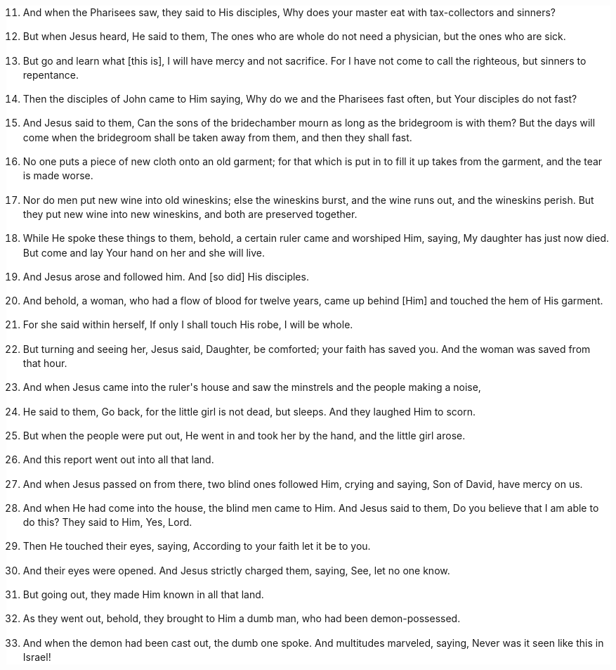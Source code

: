 11. And when the Pharisees saw, they said to His disciples, Why does your master eat with tax-collectors and sinners?

12. But when Jesus heard, He said to them, The ones who are whole do not need a physician, but the ones who are sick.

13. But go and learn what [this is], I will have mercy and not sacrifice. For I have not come to call the righteous, but sinners to repentance.

14. Then the disciples of John came to Him saying, Why do we and the Pharisees fast often, but Your disciples do not fast?

15. And Jesus said to them, Can the sons of the bridechamber mourn as long as the bridegroom is with them? But the days will come when the bridegroom shall be taken away from them, and then they shall fast.

16. No one puts a piece of new cloth onto an old garment; for that which is put in to fill it up takes from the garment, and the tear is made worse.

17. Nor do men put new wine into old wineskins; else the wineskins burst, and the wine runs out, and the wineskins perish. But they put new wine into new wineskins, and both are preserved together.

18. While He spoke these things to them, behold, a certain ruler came and worshiped Him, saying, My daughter has just now died. But come and lay Your hand on her and she will live.

19. And Jesus arose and followed him. And [so did] His disciples.

20. And behold, a woman, who had a flow of blood for twelve years, came up behind [Him] and touched the hem of His garment.

21. For she said within herself, If only I shall touch His robe, I will be whole.

22. But turning and seeing her, Jesus said, Daughter, be comforted; your faith has saved you. And the woman was saved from that hour.

23. And when Jesus came into the ruler's house and saw the minstrels and the people making a noise,

24. He said to them, Go back, for the little girl is not dead, but sleeps. And they laughed Him to scorn.

25. But when the people were put out, He went in and took her by the hand, and the little girl arose.

26. And this report went out into all that land.

27. And when Jesus passed on from there, two blind ones followed Him, crying and saying, Son of David, have mercy on us.

28. And when He had come into the house, the blind men came to Him. And Jesus said to them, Do you believe that I am able to do this? They said to Him, Yes, Lord.

29. Then He touched their eyes, saying, According to your faith let it be to you.

30. And their eyes were opened. And Jesus strictly charged them, saying, See, let no one know.

31. But going out, they made Him known in all that land.

32. As they went out, behold, they brought to Him a dumb man, who had been demon-possessed.

33. And when the demon had been cast out, the dumb one spoke. And multitudes marveled, saying, Never was it seen like this in Israel!
